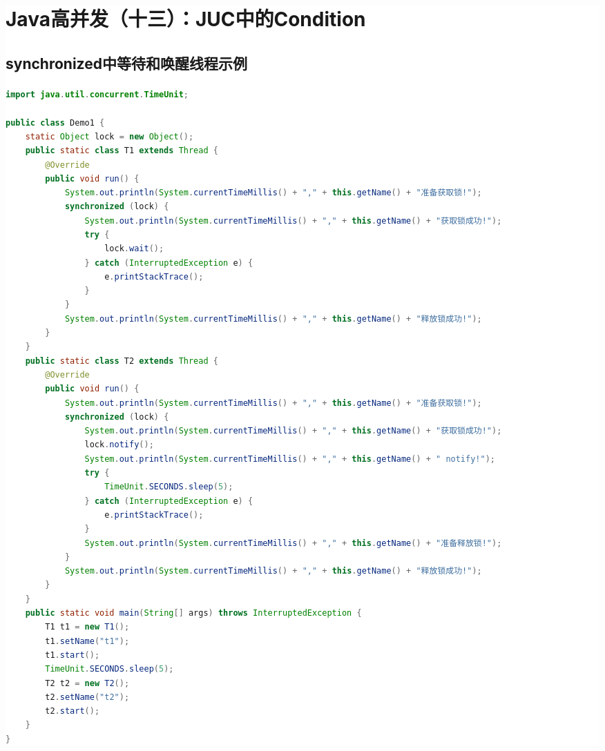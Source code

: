 # Java高并发（十三）：JUC中的Condition

## synchronized中等待和唤醒线程示例

```java
import java.util.concurrent.TimeUnit;

public class Demo1 {
    static Object lock = new Object();
    public static class T1 extends Thread {
        @Override
        public void run() {
            System.out.println(System.currentTimeMillis() + "," + this.getName() + "准备获取锁!");
            synchronized (lock) {
                System.out.println(System.currentTimeMillis() + "," + this.getName() + "获取锁成功!");
                try {
                    lock.wait();
                } catch (InterruptedException e) {
                    e.printStackTrace();
                }
            }
            System.out.println(System.currentTimeMillis() + "," + this.getName() + "释放锁成功!");
        }
    }
    public static class T2 extends Thread {
        @Override
        public void run() {
            System.out.println(System.currentTimeMillis() + "," + this.getName() + "准备获取锁!");
            synchronized (lock) {
                System.out.println(System.currentTimeMillis() + "," + this.getName() + "获取锁成功!");
                lock.notify();
                System.out.println(System.currentTimeMillis() + "," + this.getName() + " notify!");
                try {
                    TimeUnit.SECONDS.sleep(5);
                } catch (InterruptedException e) {
                    e.printStackTrace();
                }
                System.out.println(System.currentTimeMillis() + "," + this.getName() + "准备释放锁!");
            }
            System.out.println(System.currentTimeMillis() + "," + this.getName() + "释放锁成功!");
        }
    }
    public static void main(String[] args) throws InterruptedException {
        T1 t1 = new T1();
        t1.setName("t1");
        t1.start();
        TimeUnit.SECONDS.sleep(5);
        T2 t2 = new T2();
        t2.setName("t2");
        t2.start();
    }
}
```

